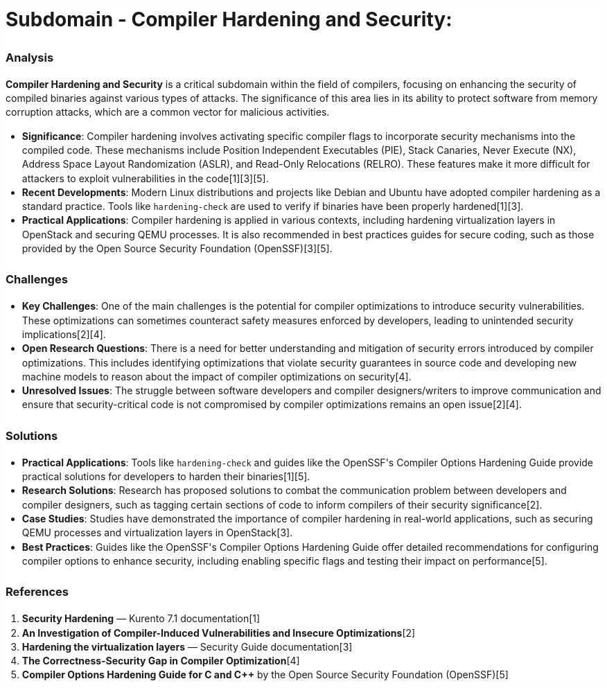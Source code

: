 # Subdomain -  Compiler Hardening and Security:
### Analysis

**Compiler Hardening and Security** is a critical subdomain within the field of compilers, focusing on enhancing the security of compiled binaries against various types of attacks. The significance of this area lies in its ability to protect software from memory corruption attacks, which are a common vector for malicious activities.

- **Significance**: Compiler hardening involves activating specific compiler flags to incorporate security mechanisms into the compiled code. These mechanisms include Position Independent Executables (PIE), Stack Canaries, Never Execute (NX), Address Space Layout Randomization (ASLR), and Read-Only Relocations (RELRO). These features make it more difficult for attackers to exploit vulnerabilities in the code[1][3][5].
- **Recent Developments**: Modern Linux distributions and projects like Debian and Ubuntu have adopted compiler hardening as a standard practice. Tools like `hardening-check` are used to verify if binaries have been properly hardened[1][3].
- **Practical Applications**: Compiler hardening is applied in various contexts, including hardening virtualization layers in OpenStack and securing QEMU processes. It is also recommended in best practices guides for secure coding, such as those provided by the Open Source Security Foundation (OpenSSF)[3][5].

### Challenges

- **Key Challenges**: One of the main challenges is the potential for compiler optimizations to introduce security vulnerabilities. These optimizations can sometimes counteract safety measures enforced by developers, leading to unintended security implications[2][4].
- **Open Research Questions**: There is a need for better understanding and mitigation of security errors introduced by compiler optimizations. This includes identifying optimizations that violate security guarantees in source code and developing new machine models to reason about the impact of compiler optimizations on security[4].
- **Unresolved Issues**: The struggle between software developers and compiler designers/writers to improve communication and ensure that security-critical code is not compromised by compiler optimizations remains an open issue[2][4].

### Solutions

- **Practical Applications**: Tools like `hardening-check` and guides like the OpenSSF's Compiler Options Hardening Guide provide practical solutions for developers to harden their binaries[1][5].
- **Research Solutions**: Research has proposed solutions to combat the communication problem between developers and compiler designers, such as tagging certain sections of code to inform compilers of their security significance[2].
- **Case Studies**: Studies have demonstrated the importance of compiler hardening in real-world applications, such as securing QEMU processes and virtualization layers in OpenStack[3].
- **Best Practices**: Guides like the OpenSSF's Compiler Options Hardening Guide offer detailed recommendations for configuring compiler options to enhance security, including enabling specific flags and testing their impact on performance[5].

### References
1. **Security Hardening** — Kurento 7.1 documentation[1]
2. **An Investigation of Compiler-Induced Vulnerabilities and Insecure Optimizations**[2]
3. **Hardening the virtualization layers** — Security Guide documentation[3]
4. **The Correctness-Security Gap in Compiler Optimization**[4]
5. **Compiler Options Hardening Guide for C and C++** by the Open Source Security Foundation (OpenSSF)[5]
